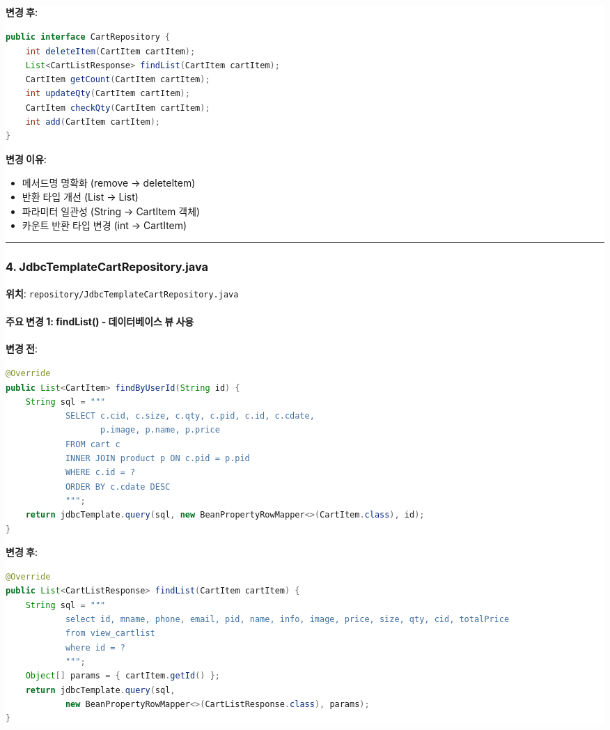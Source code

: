 **변경 후**:
```java
public interface CartRepository {
    int deleteItem(CartItem cartItem);
    List<CartListResponse> findList(CartItem cartItem);
    CartItem getCount(CartItem cartItem);
    int updateQty(CartItem cartItem);
    CartItem checkQty(CartItem cartItem);
    int add(CartItem cartItem);
}
```

**변경 이유**:
- 메서드명 명확화 (remove → deleteItem)
- 반환 타입 개선 (List<CartItem> → List<CartListResponse>)
- 파라미터 일관성 (String → CartItem 객체)
- 카운트 반환 타입 변경 (int → CartItem)

---

### 4. JdbcTemplateCartRepository.java
**위치**: `repository/JdbcTemplateCartRepository.java`

#### 주요 변경 1: findList() - 데이터베이스 뷰 사용

**변경 전**:
```java
@Override
public List<CartItem> findByUserId(String id) {
    String sql = """
            SELECT c.cid, c.size, c.qty, c.pid, c.id, c.cdate,
                   p.image, p.name, p.price
            FROM cart c
            INNER JOIN product p ON c.pid = p.pid
            WHERE c.id = ?
            ORDER BY c.cdate DESC
            """;
    return jdbcTemplate.query(sql, new BeanPropertyRowMapper<>(CartItem.class), id);
}
```

**변경 후**:
```java
@Override
public List<CartListResponse> findList(CartItem cartItem) {
    String sql = """
            select id, mname, phone, email, pid, name, info, image, price, size, qty, cid, totalPrice
            from view_cartlist
            where id = ?
            """;
    Object[] params = { cartItem.getId() };
    return jdbcTemplate.query(sql,
            new BeanPropertyRowMapper<>(CartListResponse.class), params);
}
```
